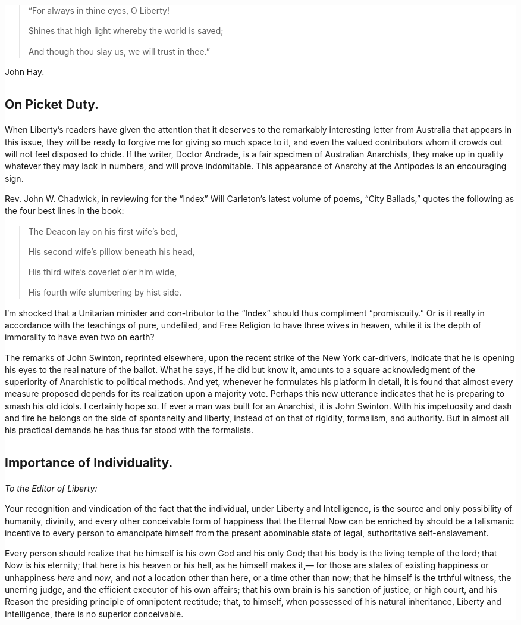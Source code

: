 > “For always in thine eyes, O Liberty!
>
> Shines that high light whereby the world is saved;
>
> And though thou slay us, we will trust in thee.”

John Hay.

## On Picket Duty.

When Liberty’s readers have given the attention that it deserves to the remarkably interesting letter from Australia that appears in this issue, they will be ready to forgive me for giving so much space to it, and even the valued contributors whom it crowds out will not feel disposed to chide. If the writer, Doctor Andrade, is a fair specimen of Australian Anarchists, they make up in quality whatever they may lack in numbers, and will prove indomitable. This appearance of Anarchy at the Antipodes is an encouraging sign.

Rev. John W. Chadwick, in reviewing for the “Index” Will Carleton’s latest volume of poems, “City Ballads,” quotes the following as the four best lines in the book:

> The Deacon lay on his first wife’s bed,
>
> His second wife’s pillow beneath his head,
>
> His third wife’s coverlet o’er him wide,
>
> His fourth wife slumbering by hist side.

I’m shocked that a Unitarian minister and con-tributor to the “Index” should thus compliment “promiscuity.” Or is it really in accordance with the teachings of pure, undefiled, and Free Religion to have three wives in heaven, while it is the depth of immorality to have even two on earth?

The remarks of John Swinton, reprinted elsewhere, upon the recent strike of the New York car-drivers, indicate that he is opening his eyes to the real nature of the ballot. What he says, if he did but know it, amounts to a square acknowledgment of the superiority of Anarchistic to political methods. And yet, whenever he formulates his platform in detail, it is found that almost every measure proposed depends for its realization upon a majority vote. Perhaps this new utterance indicates that he is preparing to smash his old idols. I certainly hope so. If ever a man was built for an Anarchist, it is John Swinton. With his impetuosity and dash and fire he belongs on the side of spontaneity and liberty, instead of on that of rigidity, formalism, and authority. But in almost all his practical demands he has thus far stood with the formalists.

## Importance of Individuality.

*To the Editor of Liberty:*

Your recognition and vindication of the fact that the individual, under Liberty and Intelligence, is the source and only possibility of humanity, divinity, and every other conceivable form of happiness that the Eternal Now can be enriched by should be a talismanic incentive to every person to emancipate himself from the present abominable state of legal, authoritative self-enslavement.

Every person should realize that he himself is his own God and his only God; that his body is the living temple of the lord; that Now is his eternity; that here is his heaven or his hell, as he himself makes it,— for those are states of existing happiness or unhappiness *here* and *now*, and *not* a location other than here, or a time other than now; that he himself is the trthful witness, the unerring judge, and the efficient executor of his own affairs; that his own brain is his sanction of justice, or high court, and his Reason the presiding principle of omnipotent rectitude; that, to himself, when possessed of his natural inheritance, Liberty and Intelligence, there is no superior conceivable.
